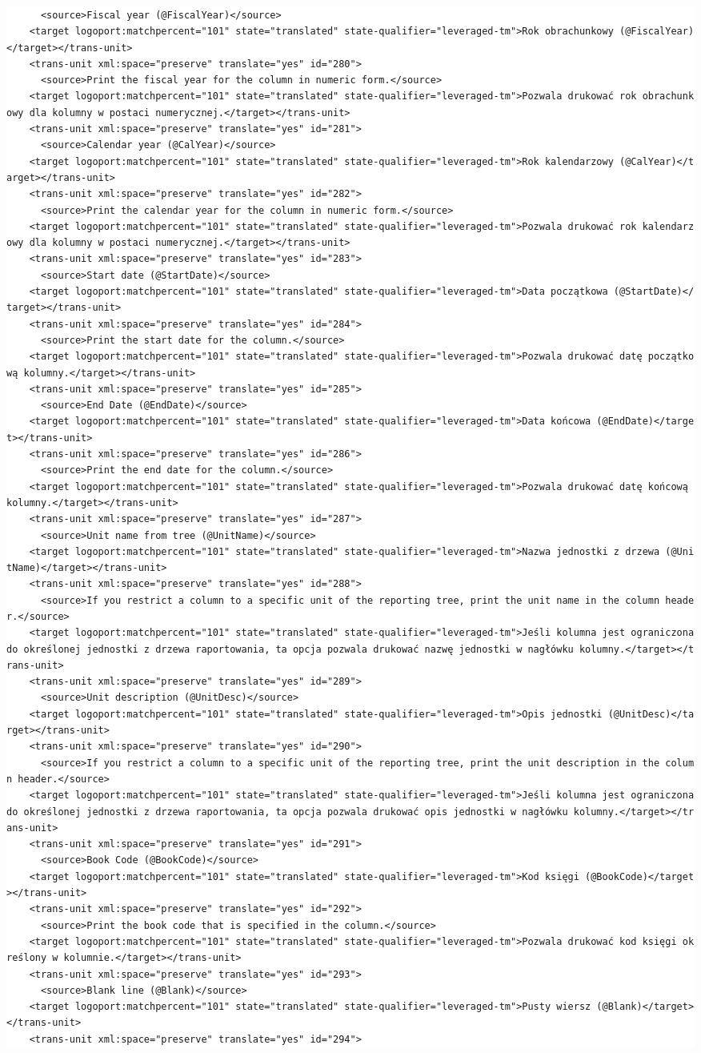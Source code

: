           <source>Fiscal year (@FiscalYear)</source>
        <target logoport:matchpercent="101" state="translated" state-qualifier="leveraged-tm">Rok obrachunkowy (@FiscalYear)</target></trans-unit>
        <trans-unit xml:space="preserve" translate="yes" id="280">
          <source>Print the fiscal year for the column in numeric form.</source>
        <target logoport:matchpercent="101" state="translated" state-qualifier="leveraged-tm">Pozwala drukować rok obrachunkowy dla kolumny w postaci numerycznej.</target></trans-unit>
        <trans-unit xml:space="preserve" translate="yes" id="281">
          <source>Calendar year (@CalYear)</source>
        <target logoport:matchpercent="101" state="translated" state-qualifier="leveraged-tm">Rok kalendarzowy (@CalYear)</target></trans-unit>
        <trans-unit xml:space="preserve" translate="yes" id="282">
          <source>Print the calendar year for the column in numeric form.</source>
        <target logoport:matchpercent="101" state="translated" state-qualifier="leveraged-tm">Pozwala drukować rok kalendarzowy dla kolumny w postaci numerycznej.</target></trans-unit>
        <trans-unit xml:space="preserve" translate="yes" id="283">
          <source>Start date (@StartDate)</source>
        <target logoport:matchpercent="101" state="translated" state-qualifier="leveraged-tm">Data początkowa (@StartDate)</target></trans-unit>
        <trans-unit xml:space="preserve" translate="yes" id="284">
          <source>Print the start date for the column.</source>
        <target logoport:matchpercent="101" state="translated" state-qualifier="leveraged-tm">Pozwala drukować datę początkową kolumny.</target></trans-unit>
        <trans-unit xml:space="preserve" translate="yes" id="285">
          <source>End Date (@EndDate)</source>
        <target logoport:matchpercent="101" state="translated" state-qualifier="leveraged-tm">Data końcowa (@EndDate)</target></trans-unit>
        <trans-unit xml:space="preserve" translate="yes" id="286">
          <source>Print the end date for the column.</source>
        <target logoport:matchpercent="101" state="translated" state-qualifier="leveraged-tm">Pozwala drukować datę końcową kolumny.</target></trans-unit>
        <trans-unit xml:space="preserve" translate="yes" id="287">
          <source>Unit name from tree (@UnitName)</source>
        <target logoport:matchpercent="101" state="translated" state-qualifier="leveraged-tm">Nazwa jednostki z drzewa (@UnitName)</target></trans-unit>
        <trans-unit xml:space="preserve" translate="yes" id="288">
          <source>If you restrict a column to a specific unit of the reporting tree, print the unit name in the column header.</source>
        <target logoport:matchpercent="101" state="translated" state-qualifier="leveraged-tm">Jeśli kolumna jest ograniczona do określonej jednostki z drzewa raportowania, ta opcja pozwala drukować nazwę jednostki w nagłówku kolumny.</target></trans-unit>
        <trans-unit xml:space="preserve" translate="yes" id="289">
          <source>Unit description (@UnitDesc)</source>
        <target logoport:matchpercent="101" state="translated" state-qualifier="leveraged-tm">Opis jednostki (@UnitDesc)</target></trans-unit>
        <trans-unit xml:space="preserve" translate="yes" id="290">
          <source>If you restrict a column to a specific unit of the reporting tree, print the unit description in the column header.</source>
        <target logoport:matchpercent="101" state="translated" state-qualifier="leveraged-tm">Jeśli kolumna jest ograniczona do określonej jednostki z drzewa raportowania, ta opcja pozwala drukować opis jednostki w nagłówku kolumny.</target></trans-unit>
        <trans-unit xml:space="preserve" translate="yes" id="291">
          <source>Book Code (@BookCode)</source>
        <target logoport:matchpercent="101" state="translated" state-qualifier="leveraged-tm">Kod księgi (@BookCode)</target></trans-unit>
        <trans-unit xml:space="preserve" translate="yes" id="292">
          <source>Print the book code that is specified in the column.</source>
        <target logoport:matchpercent="101" state="translated" state-qualifier="leveraged-tm">Pozwala drukować kod księgi określony w kolumnie.</target></trans-unit>
        <trans-unit xml:space="preserve" translate="yes" id="293">
          <source>Blank line (@Blank)</source>
        <target logoport:matchpercent="101" state="translated" state-qualifier="leveraged-tm">Pusty wiersz (@Blank)</target></trans-unit>
        <trans-unit xml:space="preserve" translate="yes" id="294">